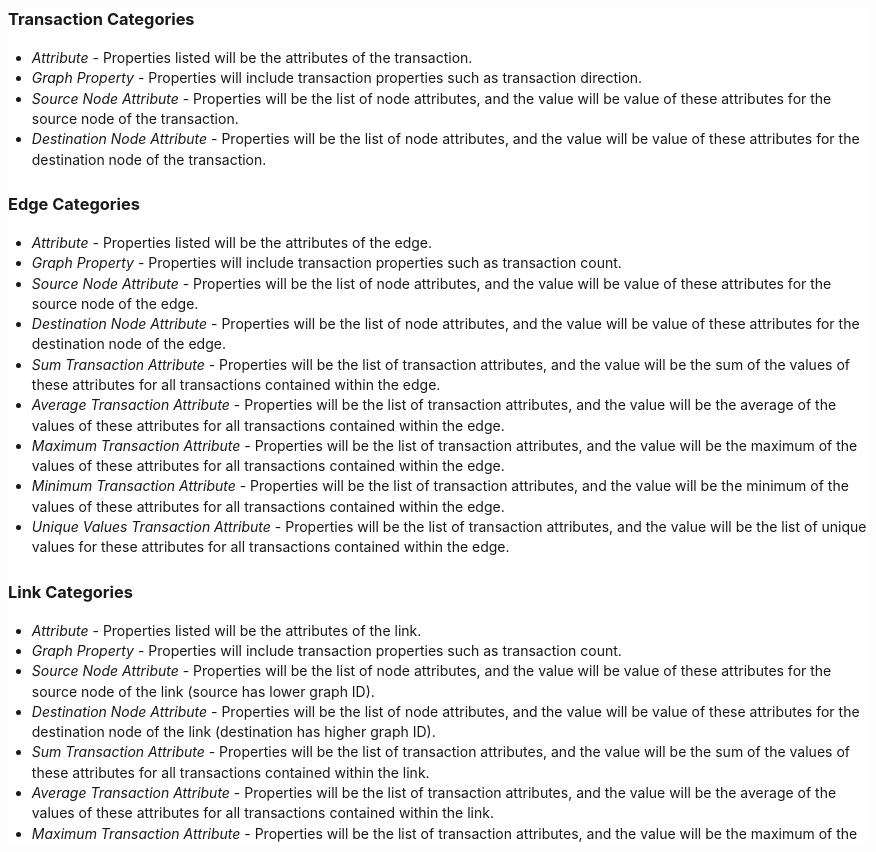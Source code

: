 ### Transaction Categories

-   *Attribute* - Properties listed will be the attributes of the
    transaction.
-   *Graph Property* - Properties will include transaction properties
    such as transaction direction.
-   *Source Node Attribute* - Properties will be the list of node
    attributes, and the value will be value of these attributes for the
    source node of the transaction.
-   *Destination Node Attribute* - Properties will be the list of node
    attributes, and the value will be value of these attributes for the
    destination node of the transaction.

### Edge Categories

-   *Attribute* - Properties listed will be the attributes of the edge.
-   *Graph Property* - Properties will include transaction properties
    such as transaction count.
-   *Source Node Attribute* - Properties will be the list of node
    attributes, and the value will be value of these attributes for the
    source node of the edge.
-   *Destination Node Attribute* - Properties will be the list of node
    attributes, and the value will be value of these attributes for the
    destination node of the edge.
-   *Sum Transaction Attribute* - Properties will be the list of
    transaction attributes, and the value will be the sum of the values
    of these attributes for all transactions contained within the edge.
-   *Average Transaction Attribute* - Properties will be the list of
    transaction attributes, and the value will be the average of the
    values of these attributes for all transactions contained within the
    edge.
-   *Maximum Transaction Attribute* - Properties will be the list of
    transaction attributes, and the value will be the maximum of the
    values of these attributes for all transactions contained within the
    edge.
-   *Minimum Transaction Attribute* - Properties will be the list of
    transaction attributes, and the value will be the minimum of the
    values of these attributes for all transactions contained within the
    edge.
-   *Unique Values Transaction Attribute* - Properties will be the list
    of transaction attributes, and the value will be the list of unique
    values for these attributes for all transactions contained within
    the edge.

### Link Categories

-   *Attribute* - Properties listed will be the attributes of the link.
-   *Graph Property* - Properties will include transaction properties
    such as transaction count.
-   *Source Node Attribute* - Properties will be the list of node
    attributes, and the value will be value of these attributes for the
    source node of the link (source has lower graph ID).
-   *Destination Node Attribute* - Properties will be the list of node
    attributes, and the value will be value of these attributes for the
    destination node of the link (destination has higher graph ID).
-   *Sum Transaction Attribute* - Properties will be the list of
    transaction attributes, and the value will be the sum of the values
    of these attributes for all transactions contained within the link.
-   *Average Transaction Attribute* - Properties will be the list of
    transaction attributes, and the value will be the average of the
    values of these attributes for all transactions contained within the
    link.
-   *Maximum Transaction Attribute* - Properties will be the list of
    transaction attributes, and the value will be the maximum of the